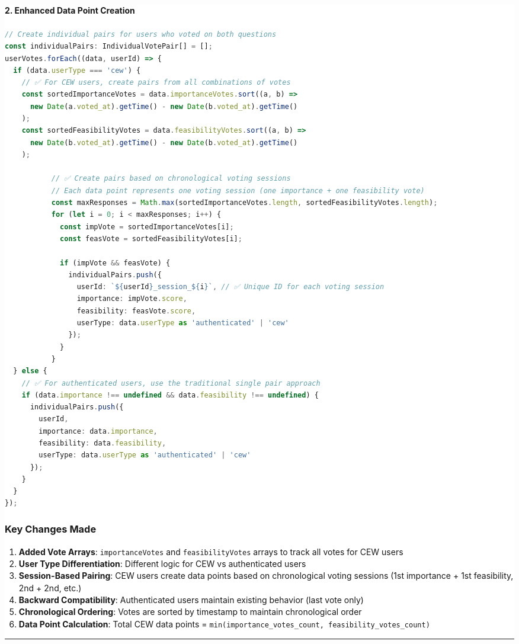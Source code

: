 ```typescript
```

#### **2. Enhanced Data Point Creation**
```typescript
// Create individual pairs for users who voted on both questions
const individualPairs: IndividualVotePair[] = [];
userVotes.forEach((data, userId) => {
  if (data.userType === 'cew') {
    // ✅ For CEW users, create pairs from all combinations of votes
    const sortedImportanceVotes = data.importanceVotes.sort((a, b) => 
      new Date(a.voted_at).getTime() - new Date(b.voted_at).getTime()
    );
    const sortedFeasibilityVotes = data.feasibilityVotes.sort((a, b) => 
      new Date(b.voted_at).getTime() - new Date(b.voted_at).getTime()
    );
    
           // ✅ Create pairs based on chronological voting sessions
           // Each data point represents one voting session (one importance + one feasibility vote)
           const maxResponses = Math.max(sortedImportanceVotes.length, sortedFeasibilityVotes.length);
           for (let i = 0; i < maxResponses; i++) {
             const impVote = sortedImportanceVotes[i];
             const feasVote = sortedFeasibilityVotes[i];
             
             if (impVote && feasVote) {
               individualPairs.push({
                 userId: `${userId}_session_${i}`, // ✅ Unique ID for each voting session
                 importance: impVote.score,
                 feasibility: feasVote.score,
                 userType: data.userType as 'authenticated' | 'cew'
               });
             }
           }
  } else {
    // ✅ For authenticated users, use the traditional single pair approach
    if (data.importance !== undefined && data.feasibility !== undefined) {
      individualPairs.push({
        userId,
        importance: data.importance,
        feasibility: data.feasibility,
        userType: data.userType as 'authenticated' | 'cew'
      });
    }
  }
});
```

### **Key Changes Made**
1. **Added Vote Arrays**: `importanceVotes` and `feasibilityVotes` arrays to track all votes for CEW users
2. **User Type Differentiation**: Different logic for CEW vs authenticated users
3. **Session-Based Pairing**: CEW users create data points based on chronological voting sessions (1st importance + 1st feasibility, 2nd + 2nd, etc.)
4. **Backward Compatibility**: Authenticated users maintain existing behavior (last vote only)
5. **Chronological Ordering**: Votes are sorted by timestamp to maintain chronological order
6. **Data Point Calculation**: Total CEW data points = `min(importance_votes_count, feasibility_votes_count)`

---